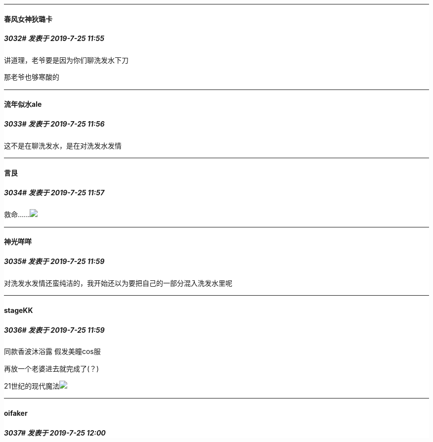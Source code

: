 
*****

####  春风女神狄璐卡  
##### 3032#       发表于 2019-7-25 11:55


讲道理，老爷要是因为你们聊洗发水下刀


那老爷也够寒酸的


*****

####  流年似水ale  
##### 3033#       发表于 2019-7-25 11:56


这不是在聊洗发水，是在对洗发水发情


*****

####  言艮  
##### 3034#       发表于 2019-7-25 11:57


救命......<img src="https://static.saraba1st.com/image/smiley/face2017/194.png" referrerpolicy="no-referrer">


*****

####  神光咩咩  
##### 3035#       发表于 2019-7-25 11:59


对洗发水发情还蛮纯洁的，我开始还以为要把自己的一部分混入洗发水里呢


*****

####  stageKK  
##### 3036#       发表于 2019-7-25 11:59


同款香波沐浴露 假发美瞳cos服

再放一个老婆进去就完成了(？)

21世纪的现代魔法<img src="https://static.saraba1st.com/image/smiley/face2017/062.gif" referrerpolicy="no-referrer">


*****

####  oifaker  
##### 3037#       发表于 2019-7-25 12:00

